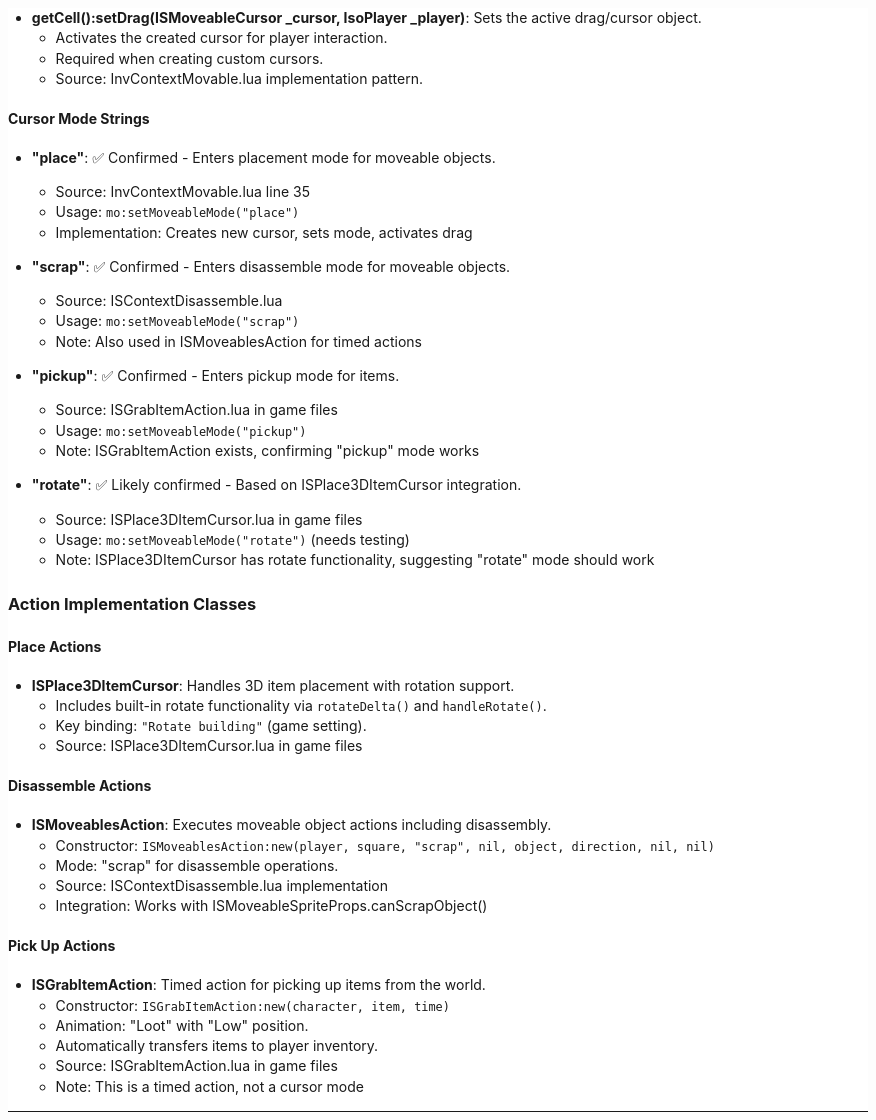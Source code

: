 - **getCell():setDrag(ISMoveableCursor \_cursor, IsoPlayer \_player)**: Sets the active drag/cursor object.
  - Activates the created cursor for player interaction.
  - Required when creating custom cursors.
  - Source: InvContextMovable.lua implementation pattern.

#### Cursor Mode Strings

- **"place"**: ✅ Confirmed - Enters placement mode for moveable objects.

  - Source: InvContextMovable.lua line 35
  - Usage: `mo:setMoveableMode("place")`
  - Implementation: Creates new cursor, sets mode, activates drag

- **"scrap"**: ✅ Confirmed - Enters disassemble mode for moveable objects.

  - Source: ISContextDisassemble.lua
  - Usage: `mo:setMoveableMode("scrap")`
  - Note: Also used in ISMoveablesAction for timed actions

- **"pickup"**: ✅ Confirmed - Enters pickup mode for items.

  - Source: ISGrabItemAction.lua in game files
  - Usage: `mo:setMoveableMode("pickup")`
  - Note: ISGrabItemAction exists, confirming "pickup" mode works

- **"rotate"**: ✅ Likely confirmed - Based on ISPlace3DItemCursor integration.
  - Source: ISPlace3DItemCursor.lua in game files
  - Usage: `mo:setMoveableMode("rotate")` (needs testing)
  - Note: ISPlace3DItemCursor has rotate functionality, suggesting "rotate" mode should work

### Action Implementation Classes

#### Place Actions

- **ISPlace3DItemCursor**: Handles 3D item placement with rotation support.
  - Includes built-in rotate functionality via `rotateDelta()` and `handleRotate()`.
  - Key binding: `"Rotate building"` (game setting).
  - Source: ISPlace3DItemCursor.lua in game files

#### Disassemble Actions

- **ISMoveablesAction**: Executes moveable object actions including disassembly.
  - Constructor: `ISMoveablesAction:new(player, square, "scrap", nil, object, direction, nil, nil)`
  - Mode: "scrap" for disassemble operations.
  - Source: ISContextDisassemble.lua implementation
  - Integration: Works with ISMoveableSpriteProps.canScrapObject()

#### Pick Up Actions

- **ISGrabItemAction**: Timed action for picking up items from the world.
  - Constructor: `ISGrabItemAction:new(character, item, time)`
  - Animation: "Loot" with "Low" position.
  - Automatically transfers items to player inventory.
  - Source: ISGrabItemAction.lua in game files
  - Note: This is a timed action, not a cursor mode

---